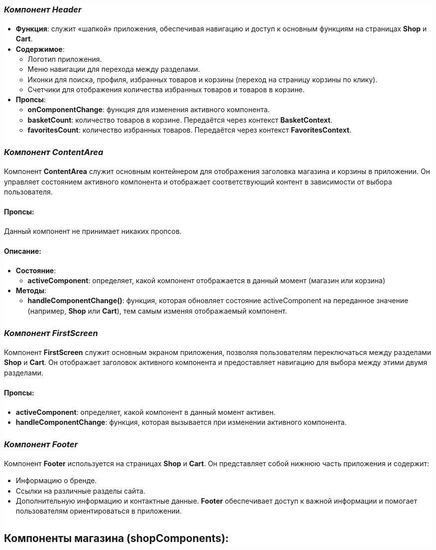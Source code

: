 ### ***Компонент Header***
- **Функция**: cлужит «шапкой» приложения, обеспечивая навигацию и доступ к основным функциям на страницах **Shop** и **Cart**.
- **Содержимое**:
    - Логотип приложения.
    - Меню навигации для перехода между разделами.
    - Иконки для поиска, профиля, избранных товаров и корзины (переход на страницу корзины по клику).
    - Счетчики для отображения количества избранных товаров и товаров в корзине.
- **Пропсы**:
    - **onComponentChange**: функция для изменения активного компонента.
    - **basketCount**: количество товаров в корзине. Передаётся через контекст **BasketContext**.
    - **favoritesCount**: количество избранных товаров. Передаётся через контекст **FavoritesContext**.

### ***Компонент ContentArea***
Компонент **ContentArea** служит основным контейнером для отображения заголовка магазина и корзины в приложении. Он управляет состоянием активного компонента и отображает соответствующий контент в зависимости от выбора пользователя.

#### **Пропсы**: 
Данный компонент не принимает никаких пропсов.

#### **Описание**: 
* **Состояние**:
    - **activeComponent**: определяет, какой компонент отображается в данный момент (магазин или корзина)
* **Методы**:
    - **handleComponentChange()**: функция, которая обновляет состояние activeComponent на переданное значение (например, **Shop** или **Cart**), тем самым изменяя отображаемый компонент.


### ***Компонент FirstScreen***
Компонент **FirstScreen** служит основным экраном приложения, позволяя пользователям переключаться между разделами **Shop** и **Cart**. Он отображает заголовок активного компонента и предоставляет навигацию для выбора между этими двумя разделами.

#### **Пропсы**: 
- **activeComponent**: определяет, какой компонент в данный момент активен.
- **handleComponentChange**: функция, которая вызывается при изменении активного компонента. 


### ***Компонент Footer***
Компонент **Footer** используется на страницах **Shop** и **Cart**. Он представляет собой нижнюю часть приложения и содержит:
- Информацию о бренде.
- Ссылки на различные разделы сайта.
- Дополнительную информацию и контактные данные.
**Footer** обеспечивает доступ к важной информации и помогает пользователям ориентироваться в приложении.


## Компоненты магазина (shopComponents):
